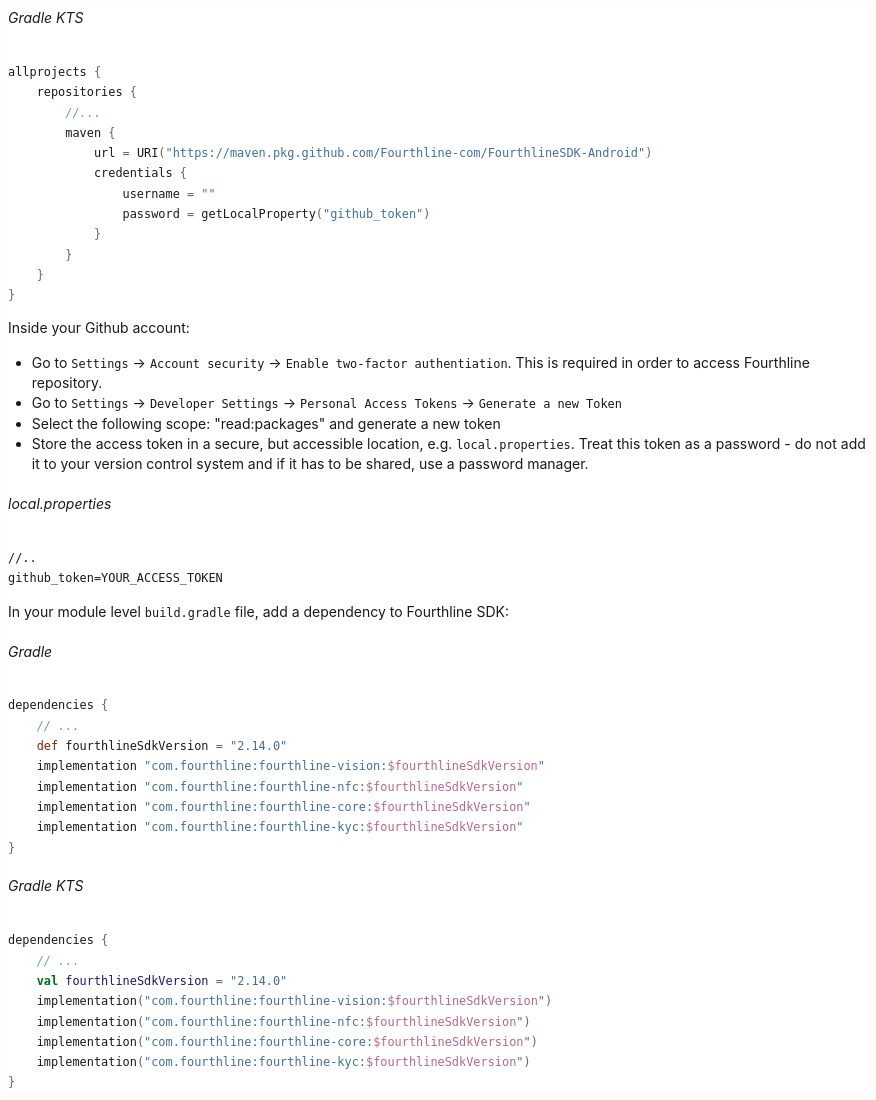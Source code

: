 ###### Gradle KTS
```kotlin
allprojects {
    repositories {
        //...
        maven {
            url = URI("https://maven.pkg.github.com/Fourthline-com/FourthlineSDK-Android")
            credentials {
                username = ""
                password = getLocalProperty("github_token")
            }
        }
    }
}
```

Inside your Github account:
- Go to `Settings` -> `Account security` -> `Enable two-factor authentiation`. This is required in order to access Fourthline repository.
- Go to `Settings` -> `Developer Settings` -> `Personal Access Tokens` -> `Generate a new Token`
- Select the following scope: "read:packages" and generate a new token
- Store the access token in a secure, but accessible location, e.g. `local.properties`. Treat this token as a password - do not add it to your version control system and if it has to be shared, use a password manager.

###### local.properties
```
//..
github_token=YOUR_ACCESS_TOKEN
```

In your module level `build.gradle` file, add a dependency to Fourthline SDK:

###### Gradle
```groovy
dependencies {
    // ...
    def fourthlineSdkVersion = "2.14.0"
    implementation "com.fourthline:fourthline-vision:$fourthlineSdkVersion"
    implementation "com.fourthline:fourthline-nfc:$fourthlineSdkVersion"
    implementation "com.fourthline:fourthline-core:$fourthlineSdkVersion"
    implementation "com.fourthline:fourthline-kyc:$fourthlineSdkVersion"
}
```

###### Gradle KTS
```kotlin
dependencies {
    // ...
    val fourthlineSdkVersion = "2.14.0"
    implementation("com.fourthline:fourthline-vision:$fourthlineSdkVersion")
    implementation("com.fourthline:fourthline-nfc:$fourthlineSdkVersion")
    implementation("com.fourthline:fourthline-core:$fourthlineSdkVersion")
    implementation("com.fourthline:fourthline-kyc:$fourthlineSdkVersion")
}
```
